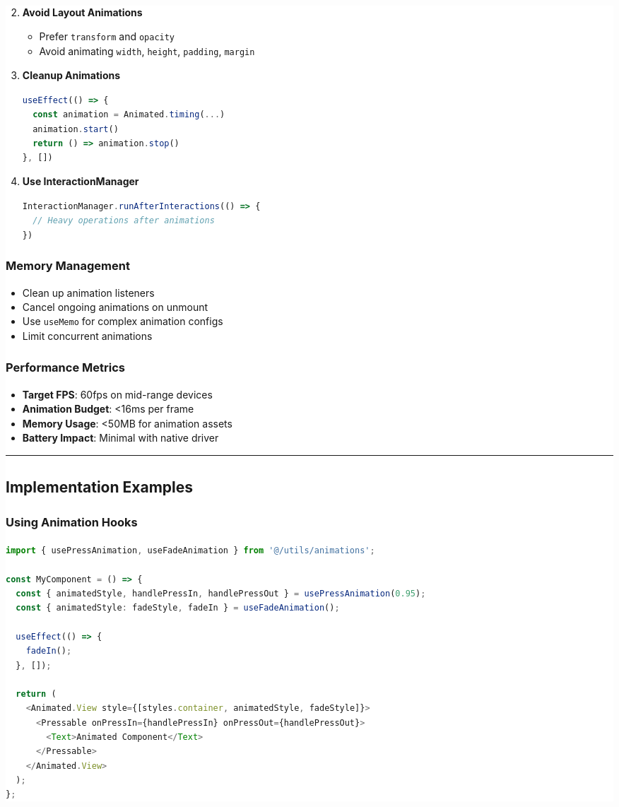 2. **Avoid Layout Animations**
   - Prefer `transform` and `opacity`
   - Avoid animating `width`, `height`, `padding`, `margin`

3. **Cleanup Animations**
   ```typescript
   useEffect(() => {
     const animation = Animated.timing(...)
     animation.start()
     return () => animation.stop()
   }, [])
   ```

4. **Use InteractionManager**
   ```typescript
   InteractionManager.runAfterInteractions(() => {
     // Heavy operations after animations
   })
   ```

### Memory Management
- Clean up animation listeners
- Cancel ongoing animations on unmount
- Use `useMemo` for complex animation configs
- Limit concurrent animations

### Performance Metrics
- **Target FPS**: 60fps on mid-range devices
- **Animation Budget**: <16ms per frame
- **Memory Usage**: <50MB for animation assets
- **Battery Impact**: Minimal with native driver

---

## Implementation Examples

### Using Animation Hooks
```typescript
import { usePressAnimation, useFadeAnimation } from '@/utils/animations';

const MyComponent = () => {
  const { animatedStyle, handlePressIn, handlePressOut } = usePressAnimation(0.95);
  const { animatedStyle: fadeStyle, fadeIn } = useFadeAnimation();
  
  useEffect(() => {
    fadeIn();
  }, []);
  
  return (
    <Animated.View style={[styles.container, animatedStyle, fadeStyle]}>
      <Pressable onPressIn={handlePressIn} onPressOut={handlePressOut}>
        <Text>Animated Component</Text>
      </Pressable>
    </Animated.View>
  );
};
```
